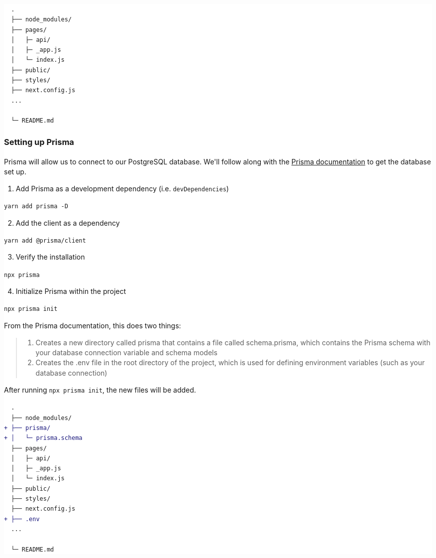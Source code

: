 ```diff
  .
  ├── node_modules/
  ├── pages/
  │   ├─ api/
  │   ├─ _app.js
  │   └─ index.js
  ├── public/
  ├── styles/
  ├── next.config.js 
  ...

  └─ README.md
```

### Setting up Prisma 

Prisma will allow us to connect to our PostgreSQL database. We'll follow along with the [Prisma documentation](https://www.prisma.io/docs/getting-started/setup-prisma/start-from-scratch/relational-databases/connect-your-database-node-postgres) to get the database set up.

1. Add Prisma as a development dependency (i.e. `devDependencies`)
```
yarn add prisma -D
```

2. Add the client as a dependency
```
yarn add @prisma/client
```


3. Verify the installation
```
npx prisma
```

4. Initialize Prisma within the project
```
npx prisma init
```

From the Prisma documentation, this does two things:

> 1. Creates a new directory called prisma that contains a file called schema.prisma, which contains the Prisma schema with your database connection variable and schema models
> 2. Creates the .env file in the root directory of the project, which is used for defining environment variables (such as your database connection)


After running `npx prisma init`, the new files will be added.

```diff
  .
  ├── node_modules/
+ ├── prisma/
+ │   └─ prisma.schema
  ├── pages/
  │   ├─ api/
  │   ├─ _app.js
  │   └─ index.js
  ├── public/
  ├── styles/
  ├── next.config.js 
+ ├── .env
  ...

  └─ README.md
```
